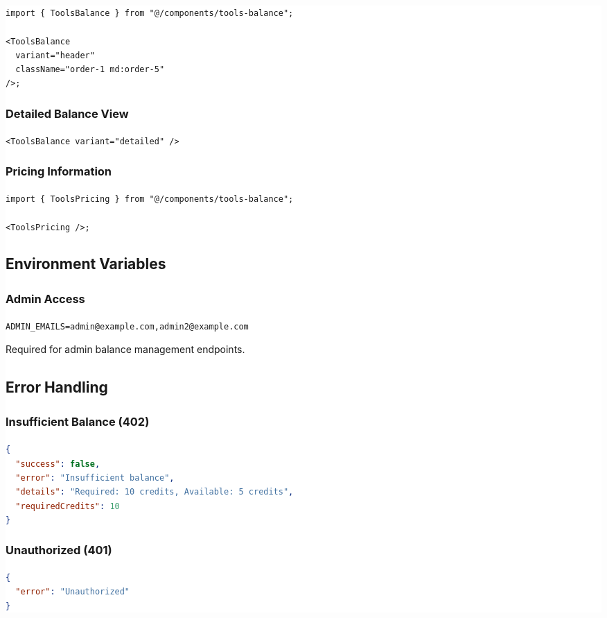 ```tsx
import { ToolsBalance } from "@/components/tools-balance";

<ToolsBalance
  variant="header"
  className="order-1 md:order-5"
/>;
```

### Detailed Balance View

```tsx
<ToolsBalance variant="detailed" />
```

### Pricing Information

```tsx
import { ToolsPricing } from "@/components/tools-balance";

<ToolsPricing />;
```

## Environment Variables

### Admin Access

```env
ADMIN_EMAILS=admin@example.com,admin2@example.com
```

Required for admin balance management endpoints.

## Error Handling

### Insufficient Balance (402)

```json
{
  "success": false,
  "error": "Insufficient balance",
  "details": "Required: 10 credits, Available: 5 credits",
  "requiredCredits": 10
}
```

### Unauthorized (401)

```json
{
  "error": "Unauthorized"
}
```
